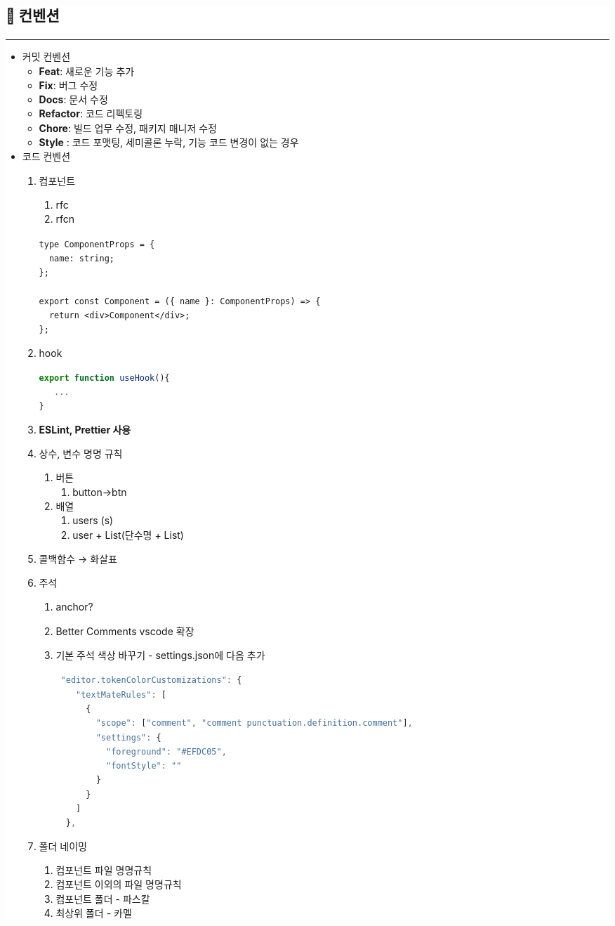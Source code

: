 ## 📃 컨벤션

---

- 커밋 컨벤션
  - **Feat**: 새로운 기능 추가
  - **Fix**: 버그 수정
  - **Docs**: 문서 수정
  - **Refactor**: 코드 리펙토링
  - **Chore**: 빌드 업무 수정, 패키지 매니저 수정
  - **Style** : 코드 포맷팅, 세미콜론 누락, 기능 코드 변경이 없는 경우
- 코드 컨벤션
  1. 컴포넌트

     1. rfc
     2. rfcn

     ```tsx
     type ComponentProps = {
       name: string;
     };

     export const Component = ({ name }: ComponentProps) => {
       return <div>Component</div>;
     };
     ```

  2. hook

     ```jsx
     export function useHook(){
     	...
     }
     ```

  3. **ESLint, Prettier 사용**
  4. 상수, 변수 명명 규칙
     1. 버튼
        1. button→btn
     2. 배열
        1. users (s)
        2. user + List(단수명 + List)
  5. 콜백함수 → 화살표
  6. 주석
     1. anchor?
     2. Better Comments vscode 확장
     3. 기본 주석 색상 바꾸기 - settings.json에 다음 추가

        ```jsx
         "editor.tokenColorCustomizations": {
            "textMateRules": [
              {
                "scope": ["comment", "comment punctuation.definition.comment"],
                "settings": {
                  "foreground": "#EFDC05",
                  "fontStyle": ""
                }
              }
            ]
          },
        ```
  7. 폴더 네이밍
     1. 컴포넌트 파일 명명규칙
     2. 컴포넌트 이외의 파일 명명규칙
     3. 컴포넌트 폴더 - 파스칼
     4. 최상위 폴더 - 카멜